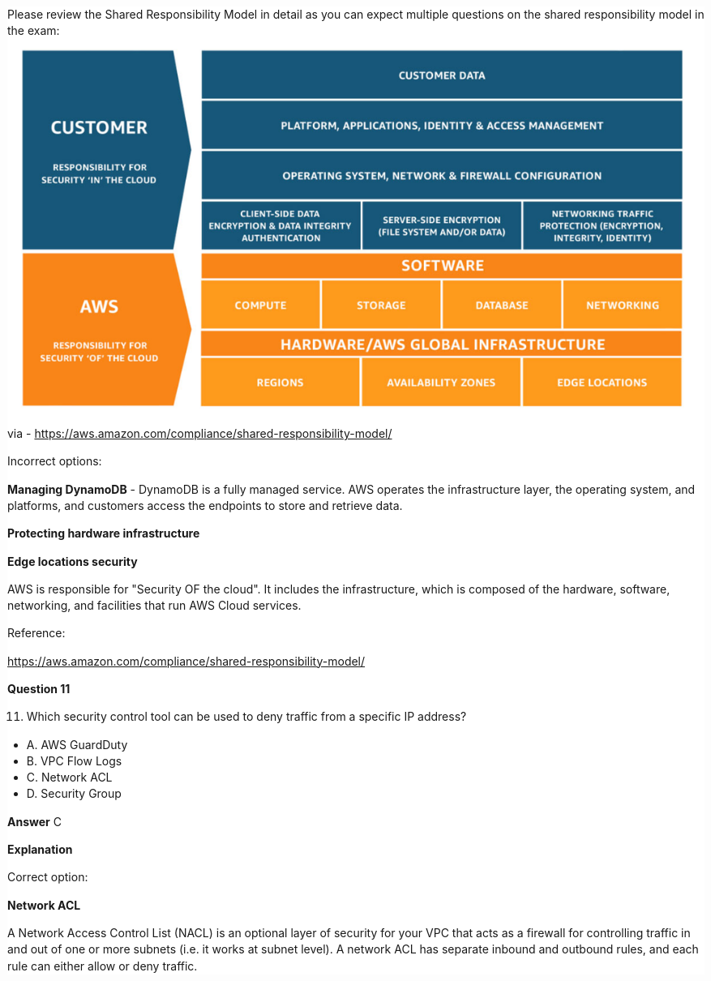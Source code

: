  <p>Please review the Shared Responsibility Model in detail as you can expect multiple questions on the shared responsibility model in the exam: <img src="https://github.com/robertoplatz/aws_certified_practitioner_exam/blob/main/AWS Certified Cloud Practitioner - 6 Practice Exams/exam05/images/Shared_Responsibility_Model_V2.59d1eccec334b366627e9295b304202faf7b899b.jpg?raw=true"> via - <a href="https://aws.amazon.com/compliance/shared-responsibility-model/">https://aws.amazon.com/compliance/shared-responsibility-model/</a></p>
 <p>Incorrect options:</p>
 <p><strong>Managing DynamoDB</strong> - DynamoDB is a fully managed service. AWS operates the infrastructure layer, the operating system, and platforms, and customers access the endpoints to store and retrieve data.</p>
 <p><strong>Protecting hardware infrastructure</strong></p>
 <p><strong>Edge locations security</strong></p>
 <p>AWS is responsible for "Security OF the cloud". It includes the infrastructure, which is composed of the hardware, software, networking, and facilities that run AWS Cloud services.</p>
 <p>Reference:</p>
 <p><a href="https://aws.amazon.com/compliance/shared-responsibility-model/">https://aws.amazon.com/compliance/shared-responsibility-model/</a></p>
</div>

**Question 11**

11. Which security control tool can be used to deny traffic from a specific IP address?
*  A. AWS GuardDuty
*  B. VPC Flow Logs
*  C. Network ACL
*  D. Security Group

**Answer** C

**Explanation**
<div data-purpose="safely-set-inner-html:rich-text-viewer:html" id="question-explanation" class="rt-scaffolding">
 <p>Correct option:</p>
 <p><strong>Network ACL</strong></p>
 <p>A Network Access Control List (NACL) is an optional layer of security for your VPC that acts as a firewall for controlling traffic in and out of one or more subnets (i.e. it works at subnet level). A network ACL has separate inbound and outbound rules, and each rule can either allow or deny traffic.</p>